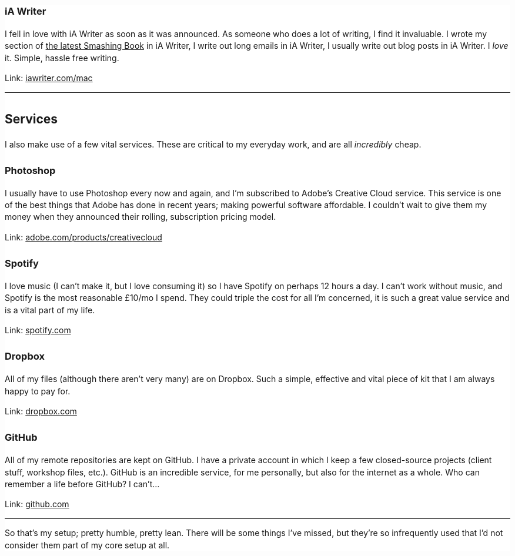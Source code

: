 ### iA Writer

I fell in love with iA Writer as soon as it was announced. As someone who does a
lot of writing, I find it invaluable. I wrote my section of [the latest
Smashing Book](https://shop.smashingmagazine.com/smashing-book-4-new-perspectives-on-web-design.html)
in iA Writer, I write out long emails in iA Writer, I usually write out blog
posts in iA Writer. I _love_ it. Simple, hassle free writing.

Link: [iawriter.com/mac](http://www.iawriter.com/mac/)

---

## Services

I also make use of a few vital services. These are critical to my everyday work,
and are all _incredibly_ cheap.

### Photoshop

I usually have to use Photoshop every now and again, and I’m subscribed to
Adobe’s Creative Cloud service. This service is one of the best things that
Adobe has done in recent years; making powerful software affordable. I couldn’t
wait to give them my money when they announced their rolling, subscription
pricing model.

Link: [adobe.com/products/creativecloud](http://www.adobe.com/uk/products/creativecloud.html)

### Spotify

I love music (I can’t make it, but I love consuming it) so I have Spotify on
perhaps 12 hours a day. I can’t work without music, and Spotify is the most
reasonable £10/mo I spend. They could triple the cost for all I’m concerned, it
is such a great value service and is a vital part of my life.

Link: [spotify.com](https://www.spotify.com/)

### Dropbox

All of my files (although there aren’t very many) are on Dropbox. Such a simple,
effective and vital piece of kit that I am always happy to pay for.

Link: [dropbox.com](https://www.dropbox.com/)

### GitHub

All of my remote repositories are kept on GitHub. I have a private account in
which I keep a few closed-source projects (client stuff, workshop files, etc.).
GitHub is an incredible service, for me personally, but also for the internet as
a whole. Who can remember a life before GitHub? I can’t…

Link: [github.com](https://github.com/)

---

So that’s my setup; pretty humble, pretty lean. There will be some things I’ve
missed, but they’re so infrequently used that I’d not consider them part of my
core setup at all.
